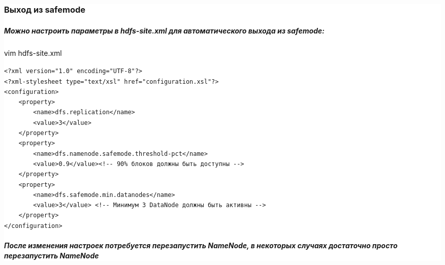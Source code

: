 ### Выход из safemode 
##### Можно настроить параметры в hdfs-site.xml для автоматического выхода из safemode:

vim hdfs-site.xml
```
<?xml version="1.0" encoding="UTF-8"?>
<?xml-stylesheet type="text/xsl" href="configuration.xsl"?>
<configuration>
    <property>
        <name>dfs.replication</name>
        <value>3</value>
    </property>
    <property>
        <name>dfs.namenode.safemode.threshold-pct</name>
        <value>0.9</value><!-- 90% блоков должны быть доступны -->
    </property>
    <property>
        <name>dfs.safemode.min.datanodes</name>
        <value>3</value> <!-- Минимум 3 DataNode должны быть активны -->
    </property>
</configuration>
```
##### После изменения настроек потребуется перезапустить NameNode, в некоторых случаях достаточно просто перезапустить NameNode
